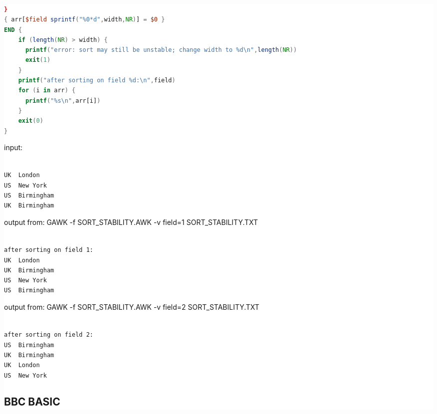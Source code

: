 ```AWK
}
{ arr[$field sprintf("%0*d",width,NR)] = $0 }
END {
    if (length(NR) > width) {
      printf("error: sort may still be unstable; change width to %d\n",length(NR))
      exit(1)
    }
    printf("after sorting on field %d:\n",field)
    for (i in arr) {
      printf("%s\n",arr[i])
    }
    exit(0)
}

```

<p>input:</p>

```txt

UK  London
US  New York
US  Birmingham
UK  Birmingham

```

<p>output from: GAWK -f SORT_STABILITY.AWK -v field=1 SORT_STABILITY.TXT</p>

```txt

after sorting on field 1:
UK  London
UK  Birmingham
US  New York
US  Birmingham

```

<p>output from: GAWK -f SORT_STABILITY.AWK -v field=2 SORT_STABILITY.TXT</p>

```txt

after sorting on field 2:
US  Birmingham
UK  Birmingham
UK  London
US  New York

```



## BBC BASIC
